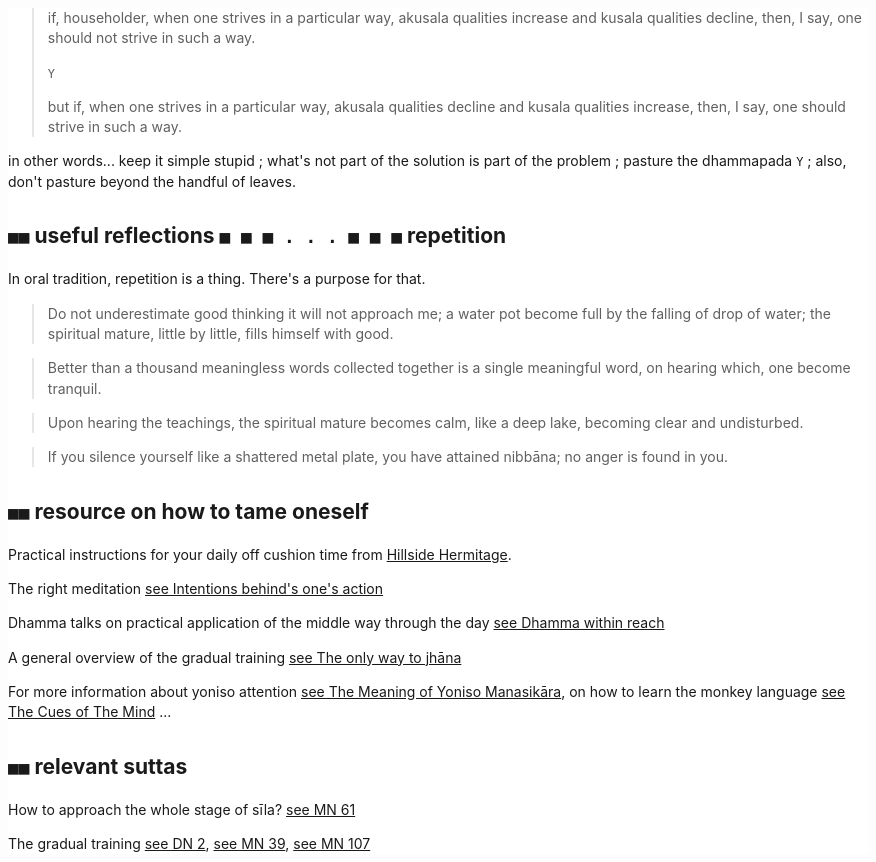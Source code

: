 > if, householder, when one strives in a particular way, akusala qualities increase and kusala qualities decline, then, I say, one should not strive in such a way.
> 
> `Y`
> 
> but if, when one strives in a particular way, akusala qualities decline and kusala qualities increase, then, I say, one should strive in such a way.

in other words... keep it simple stupid ; what's not part of the solution is part of the problem ; pasture the dhammapada `Y` ; also, don't pasture beyond the handful of leaves.



## `■■` useful reflections `■ ■ ■ . . . ■ ■ ■`  repetition

In oral tradition, repetition is a thing. There's a purpose for that.

> Do not underestimate good thinking it will not approach me; a water pot become full by the falling of drop of water; the spiritual mature, little by little, fills himself with good.

> Better than a thousand meaningless words collected together is a single meaningful word, on hearing which, one become tranquil.

> Upon hearing the teachings, the spiritual mature becomes calm, like a deep lake, becoming clear and undisturbed.

> If you silence yourself like a shattered metal plate, you have attained nibbāna; no anger is found in you.



## `■■` resource on how to tame oneself

Practical instructions for your daily off cushion time from [Hillside Hermitage](https://www.hillsidehermitage.org).

The right meditation [see Intentions behind's one's action](https://www.hillsidehermitage.org/intentions-behind-ones-actions/)

Dhamma talks on practical application of the middle way through the day [see Dhamma within reach](https://1drv.ms/b/s!AlXTBmr7HyXTgWZQi2pqDV0GaaXH?e=O0COYe)

A general overview of the gradual training [see The only way to jhāna](https://www.hillsidehermitage.org/wp-content/uploads/2022/12/THE_ONLY_WAY_TO_JHANA_Nyanamoli_Thero.pdf)

For more information about yoniso attention [see The Meaning of Yoniso Manasikāra](https://www.hillsidehermitage.org/wp-content/uploads/2023/06/The-Meaning-of-Yoniso-Manasikara-Bhikkhu-Anigha.pdf), on how to learn the monkey language [see The Cues of The Mind](https://www.hillsidehermitage.org/the-cues-of-the-mind/) ...



## `■■` relevant suttas

How to approach the whole stage of sīla? [see MN 61](https://suttacentral.net/mn61/en/bodhi)

The gradual training [see DN 2](https://suttacentral.net/dn2/en/bodhi), [see MN 39](https://suttacentral.net/mn39/en/bodhi), [see MN 107](https://suttacentral.net/mn107/en/bodhi)
